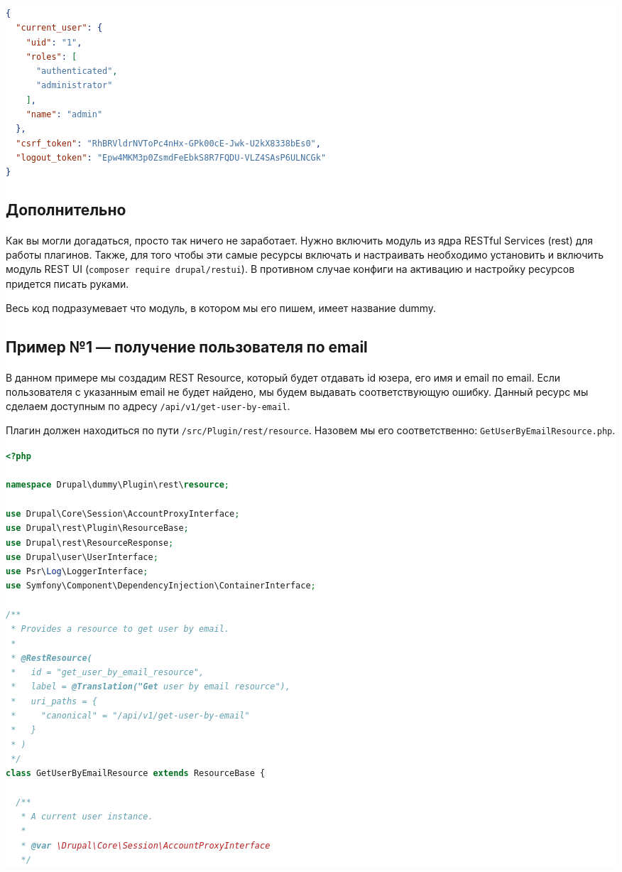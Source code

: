 ```json {"header":"Пример успешного ответа"}
{
  "current_user": {
    "uid": "1",
    "roles": [
      "authenticated",
      "administrator"
    ],
    "name": "admin"
  },
  "csrf_token": "RhBRVldrNVToPc4nHx-GPk00cE-Jwk-U2kX8338bEs0",
  "logout_token": "Epw4MKM3p0ZsmdFeEbkS8R7FQDU-VLZ4SAsP6ULNCGk"
}
```

## Дополнительно

Как вы могли догадаться, просто так ничего не заработает. Нужно включить модуль
из ядра RESTful Services (rest) для работы плагинов. Также, для того чтобы эти
самые ресурсы включать и настраивать необходимо установить и включить модуль
REST UI (`composer require drupal/restui`). В противном случае конфиги на
активацию и настройку ресурсов придется писать руками.

Весь код подразумевает что модуль, в котором мы его пишем, имеет название dummy.

## Пример №1 — получение пользователя по email

В данном примере мы создадим REST Resource, который будет отдавать id юзера, его
имя и email по email. Если пользователя с указанным email не будет найдено, мы
будем выдавать соответствующую ошибку. Данный ресурс мы сделаем доступным по
адресу `/api/v1/get-user-by-email`.

Плагин должен находиться по пути `/src/Plugin/rest/resource`. Назовем мы его
соответственно: `GetUserByEmailResource.php`.

```php {"header":"/src/Plugin/rest/resource/GetUserByEmailResource.php"}
<?php

namespace Drupal\dummy\Plugin\rest\resource;

use Drupal\Core\Session\AccountProxyInterface;
use Drupal\rest\Plugin\ResourceBase;
use Drupal\rest\ResourceResponse;
use Drupal\user\UserInterface;
use Psr\Log\LoggerInterface;
use Symfony\Component\DependencyInjection\ContainerInterface;

/**
 * Provides a resource to get user by email.
 *
 * @RestResource(
 *   id = "get_user_by_email_resource",
 *   label = @Translation("Get user by email resource"),
 *   uri_paths = {
 *     "canonical" = "/api/v1/get-user-by-email"
 *   }
 * )
 */
class GetUserByEmailResource extends ResourceBase {

  /**
   * A current user instance.
   *
   * @var \Drupal\Core\Session\AccountProxyInterface
   */
```
